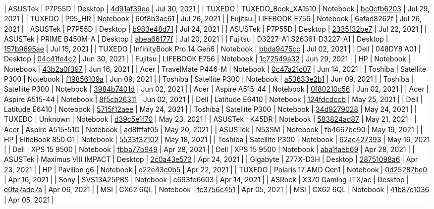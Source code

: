 | ASUSTek       | P7P55D                      | Desktop     | [4d91af39ee](https://linux-hardware.org/?probe=4d91af39ee) | Jul 30, 2021 |
| TUXEDO        | TUXEDO_Book_XA1510          | Notebook    | [bc0cfb6203](https://linux-hardware.org/?probe=bc0cfb6203) | Jul 29, 2021 |
| TUXEDO        | P95_HR                      | Notebook    | [60f8b3ac61](https://linux-hardware.org/?probe=60f8b3ac61) | Jul 26, 2021 |
| Fujitsu       | LIFEBOOK E756               | Notebook    | [6afad8262f](https://linux-hardware.org/?probe=6afad8262f) | Jul 26, 2021 |
| ASUSTek       | P7P55D                      | Desktop     | [b983e48d71](https://linux-hardware.org/?probe=b983e48d71) | Jul 24, 2021 |
| ASUSTek       | P7P55D                      | Desktop     | [2335f32be7](https://linux-hardware.org/?probe=2335f32be7) | Jul 22, 2021 |
| ASUSTek       | PRIME B450M-A               | Desktop     | [abea66177f](https://linux-hardware.org/?probe=abea66177f) | Jul 20, 2021 |
| Fujitsu       | D3227-A1 S26361-D3227-A1    | Desktop     | [157b9695ae](https://linux-hardware.org/?probe=157b9695ae) | Jul 15, 2021 |
| TUXEDO        | InfinityBook Pro 14 Gen6    | Notebook    | [bbda9475cc](https://linux-hardware.org/?probe=bbda9475cc) | Jul 02, 2021 |
| Dell          | 048DY8 A01                  | Desktop     | [04c41fe4c2](https://linux-hardware.org/?probe=04c41fe4c2) | Jun 30, 2021 |
| Fujitsu       | LIFEBOOK E756               | Notebook    | [1c72549a32](https://linux-hardware.org/?probe=1c72549a32) | Jun 29, 2021 |
| HP            | Notebook                    | Notebook    | [43b2a0f397](https://linux-hardware.org/?probe=43b2a0f397) | Jun 16, 2021 |
| Acer          | TravelMate P446-M           | Notebook    | [0c47a21c07](https://linux-hardware.org/?probe=0c47a21c07) | Jun 14, 2021 |
| Toshiba       | Satellite P300              | Notebook    | [f19856109a](https://linux-hardware.org/?probe=f19856109a) | Jun 09, 2021 |
| Toshiba       | Satellite P300              | Notebook    | [a53633e2b1](https://linux-hardware.org/?probe=a53633e2b1) | Jun 09, 2021 |
| Toshiba       | Satellite P300              | Notebook    | [3984b7401d](https://linux-hardware.org/?probe=3984b7401d) | Jun 02, 2021 |
| Acer          | Aspire A515-44              | Notebook    | [0f80210c56](https://linux-hardware.org/?probe=0f80210c56) | Jun 02, 2021 |
| Acer          | Aspire A515-44              | Notebook    | [8f5cb26311](https://linux-hardware.org/?probe=8f5cb26311) | Jun 02, 2021 |
| Dell          | Latitude E6410              | Notebook    | [124fdcdccb](https://linux-hardware.org/?probe=124fdcdccb) | May 25, 2021 |
| Dell          | Latitude E6410              | Notebook    | [5715f12aee](https://linux-hardware.org/?probe=5715f12aee) | May 24, 2021 |
| Toshiba       | Satellite P300              | Notebook    | [34d9279028](https://linux-hardware.org/?probe=34d9279028) | May 24, 2021 |
| TUXEDO        | Unknown                     | Notebook    | [d39c5e1f70](https://linux-hardware.org/?probe=d39c5e1f70) | May 23, 2021 |
| ASUSTek       | K45DR                       | Notebook    | [583824ad87](https://linux-hardware.org/?probe=583824ad87) | May 21, 2021 |
| Acer          | Aspire A515-51G             | Notebook    | [ad8fffaf05](https://linux-hardware.org/?probe=ad8fffaf05) | May 20, 2021 |
| ASUSTek       | N53SM                       | Notebook    | [fb4667be90](https://linux-hardware.org/?probe=fb4667be90) | May 19, 2021 |
| HP            | EliteBook 850 G1            | Notebook    | [5533f32102](https://linux-hardware.org/?probe=5533f32102) | May 18, 2021 |
| Toshiba       | Satellite P300              | Notebook    | [62ac427393](https://linux-hardware.org/?probe=62ac427393) | May 16, 2021 |
| Dell          | XPS 15 9500                 | Notebook    | [fbba77b949](https://linux-hardware.org/?probe=fbba77b949) | Apr 28, 2021 |
| Dell          | XPS 15 9500                 | Notebook    | [aba1faeb69](https://linux-hardware.org/?probe=aba1faeb69) | Apr 28, 2021 |
| ASUSTek       | Maximus VIII IMPACT         | Desktop     | [2c0a43e573](https://linux-hardware.org/?probe=2c0a43e573) | Apr 24, 2021 |
| Gigabyte      | Z77X-D3H                    | Desktop     | [28751098a6](https://linux-hardware.org/?probe=28751098a6) | Apr 23, 2021 |
| HP            | Pavilion g6                 | Notebook    | [e22e43c0b5](https://linux-hardware.org/?probe=e22e43c0b5) | Apr 22, 2021 |
| TUXEDO        | Polaris 17 AMD Gen1         | Notebook    | [0d25287be0](https://linux-hardware.org/?probe=0d25287be0) | Apr 16, 2021 |
| Sony          | SVS13A25PBS                 | Notebook    | [c693fe6603](https://linux-hardware.org/?probe=c693fe6603) | Apr 14, 2021 |
| ASRock        | X370 Gaming-ITX/ac          | Desktop     | [e0fa7ade7a](https://linux-hardware.org/?probe=e0fa7ade7a) | Apr 06, 2021 |
| MSI           | CX62 6QL                    | Notebook    | [fc3756c451](https://linux-hardware.org/?probe=fc3756c451) | Apr 05, 2021 |
| MSI           | CX62 6QL                    | Notebook    | [41b87e1036](https://linux-hardware.org/?probe=41b87e1036) | Apr 05, 2021 |